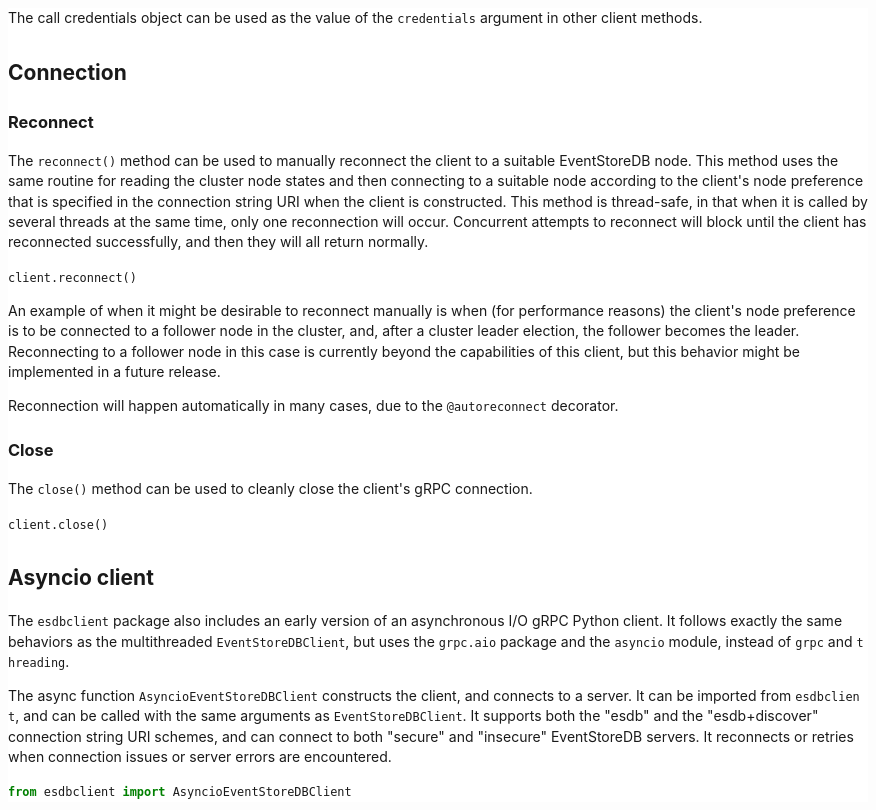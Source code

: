 The call credentials object can be used as the value of the `credentials`
argument in other client methods.

## Connection

### Reconnect

The `reconnect()` method can be used to manually reconnect the client to a
suitable EventStoreDB node. This method uses the same routine for reading the
cluster node states and then connecting to a suitable node according to the
client's node preference that is specified in the connection string URI when
the client is constructed. This method is thread-safe, in that when it is called
by several threads at the same time, only one reconnection will occur. Concurrent
attempts to reconnect will block until the client has reconnected successfully,
and then they will all return normally.

```python
client.reconnect()
```

An example of when it might be desirable to reconnect manually is when (for performance
reasons) the client's node preference is to be connected to a follower node in the
cluster, and, after a cluster leader election, the follower becomes the leader.
Reconnecting to a follower node in this case is currently beyond the capabilities of
this client, but this behavior might be implemented in a future release.

Reconnection will happen automatically in many cases, due to the `@autoreconnect`
decorator.

### Close

The `close()` method can be used to cleanly close the client's gRPC connection.

```python
client.close()
```


## Asyncio client

The `esdbclient` package also includes an early version of an asynchronous I/O
gRPC Python client. It follows exactly the same behaviors as the multithreaded
`EventStoreDBClient`, but uses the `grpc.aio` package and the `asyncio` module, instead of
`grpc` and `threading`.

The async function `AsyncioEventStoreDBClient` constructs the client, and connects to
a server. It can be imported from `esdbclient`, and can be called with the same
arguments as `EventStoreDBClient`. It supports both the "esdb" and the "esdb+discover"
connection string URI schemes, and can connect to both "secure" and "insecure"
EventStoreDB servers. It reconnects or retries when connection issues or server
errors are encountered.

```python
from esdbclient import AsyncioEventStoreDBClient
```

